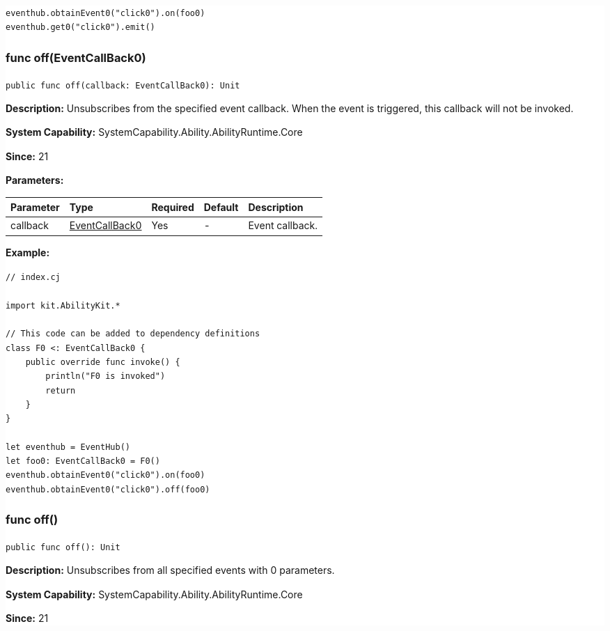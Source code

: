 ```cangjie
eventhub.obtainEvent0("click0").on(foo0)
eventhub.get0("click0").emit()
```

### func off(EventCallBack0)

```cangjie
public func off(callback: EventCallBack0): Unit
```

**Description:** Unsubscribes from the specified event callback. When the event is triggered, this callback will not be invoked.

**System Capability:** SystemCapability.Ability.AbilityRuntime.Core

**Since:** 21

**Parameters:**

| Parameter | Type | Required | Default | Description |
|:---|:---|:---|:---|:---|
| callback | [EventCallBack0](#class-eventcallback0) | Yes | - | Event callback. |

**Example:**



```cangjie
// index.cj

import kit.AbilityKit.*

// This code can be added to dependency definitions
class F0 <: EventCallBack0 {
    public override func invoke() {
        println("F0 is invoked")
        return
    }
}

let eventhub = EventHub()
let foo0: EventCallBack0 = F0()
eventhub.obtainEvent0("click0").on(foo0)
eventhub.obtainEvent0("click0").off(foo0)
```

### func off()

```cangjie
public func off(): Unit
```

**Description:** Unsubscribes from all specified events with 0 parameters.

**System Capability:** SystemCapability.Ability.AbilityRuntime.Core

**Since:** 21
